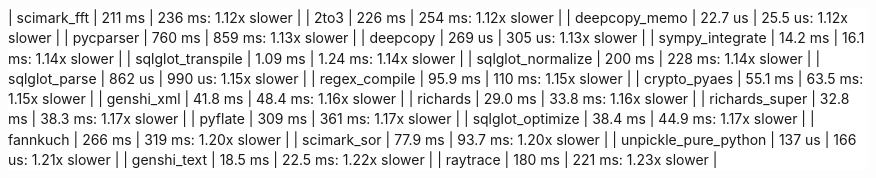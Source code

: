 | scimark_fft               | 211 ms                                                                                                                     | 236 ms: 1.12x slower                                                                                                           |
| 2to3                      | 226 ms                                                                                                                     | 254 ms: 1.12x slower                                                                                                           |
| deepcopy_memo             | 22.7 us                                                                                                                    | 25.5 us: 1.12x slower                                                                                                          |
| pycparser                 | 760 ms                                                                                                                     | 859 ms: 1.13x slower                                                                                                           |
| deepcopy                  | 269 us                                                                                                                     | 305 us: 1.13x slower                                                                                                           |
| sympy_integrate           | 14.2 ms                                                                                                                    | 16.1 ms: 1.14x slower                                                                                                          |
| sqlglot_transpile         | 1.09 ms                                                                                                                    | 1.24 ms: 1.14x slower                                                                                                          |
| sqlglot_normalize         | 200 ms                                                                                                                     | 228 ms: 1.14x slower                                                                                                           |
| sqlglot_parse             | 862 us                                                                                                                     | 990 us: 1.15x slower                                                                                                           |
| regex_compile             | 95.9 ms                                                                                                                    | 110 ms: 1.15x slower                                                                                                           |
| crypto_pyaes              | 55.1 ms                                                                                                                    | 63.5 ms: 1.15x slower                                                                                                          |
| genshi_xml                | 41.8 ms                                                                                                                    | 48.4 ms: 1.16x slower                                                                                                          |
| richards                  | 29.0 ms                                                                                                                    | 33.8 ms: 1.16x slower                                                                                                          |
| richards_super            | 32.8 ms                                                                                                                    | 38.3 ms: 1.17x slower                                                                                                          |
| pyflate                   | 309 ms                                                                                                                     | 361 ms: 1.17x slower                                                                                                           |
| sqlglot_optimize          | 38.4 ms                                                                                                                    | 44.9 ms: 1.17x slower                                                                                                          |
| fannkuch                  | 266 ms                                                                                                                     | 319 ms: 1.20x slower                                                                                                           |
| scimark_sor               | 77.9 ms                                                                                                                    | 93.7 ms: 1.20x slower                                                                                                          |
| unpickle_pure_python      | 137 us                                                                                                                     | 166 us: 1.21x slower                                                                                                           |
| genshi_text               | 18.5 ms                                                                                                                    | 22.5 ms: 1.22x slower                                                                                                          |
| raytrace                  | 180 ms                                                                                                                     | 221 ms: 1.23x slower                                                                                                           |